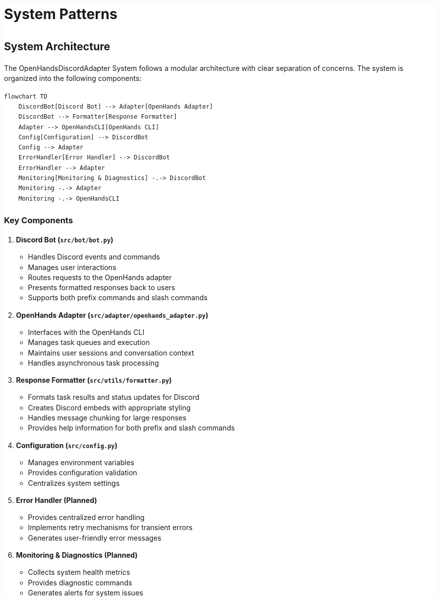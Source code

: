 # System Patterns

## System Architecture

The OpenHandsDiscordAdapter System follows a modular architecture with clear separation of concerns. The system is organized into the following components:

```mermaid
flowchart TD
    DiscordBot[Discord Bot] --> Adapter[OpenHands Adapter]
    DiscordBot --> Formatter[Response Formatter]
    Adapter --> OpenHandsCLI[OpenHands CLI]
    Config[Configuration] --> DiscordBot
    Config --> Adapter
    ErrorHandler[Error Handler] --> DiscordBot
    ErrorHandler --> Adapter
    Monitoring[Monitoring & Diagnostics] -.-> DiscordBot
    Monitoring -.-> Adapter
    Monitoring -.-> OpenHandsCLI
```

### Key Components

1. **Discord Bot (`src/bot/bot.py`)**
   - Handles Discord events and commands
   - Manages user interactions
   - Routes requests to the OpenHands adapter
   - Presents formatted responses back to users
   - Supports both prefix commands and slash commands

2. **OpenHands Adapter (`src/adapter/openhands_adapter.py`)**
   - Interfaces with the OpenHands CLI
   - Manages task queues and execution
   - Maintains user sessions and conversation context
   - Handles asynchronous task processing

3. **Response Formatter (`src/utils/formatter.py`)**
   - Formats task results and status updates for Discord
   - Creates Discord embeds with appropriate styling
   - Handles message chunking for large responses
   - Provides help information for both prefix and slash commands

4. **Configuration (`src/config.py`)**
   - Manages environment variables
   - Provides configuration validation
   - Centralizes system settings

5. **Error Handler (Planned)**
   - Provides centralized error handling
   - Implements retry mechanisms for transient errors
   - Generates user-friendly error messages

6. **Monitoring & Diagnostics (Planned)**
   - Collects system health metrics
   - Provides diagnostic commands
   - Generates alerts for system issues
